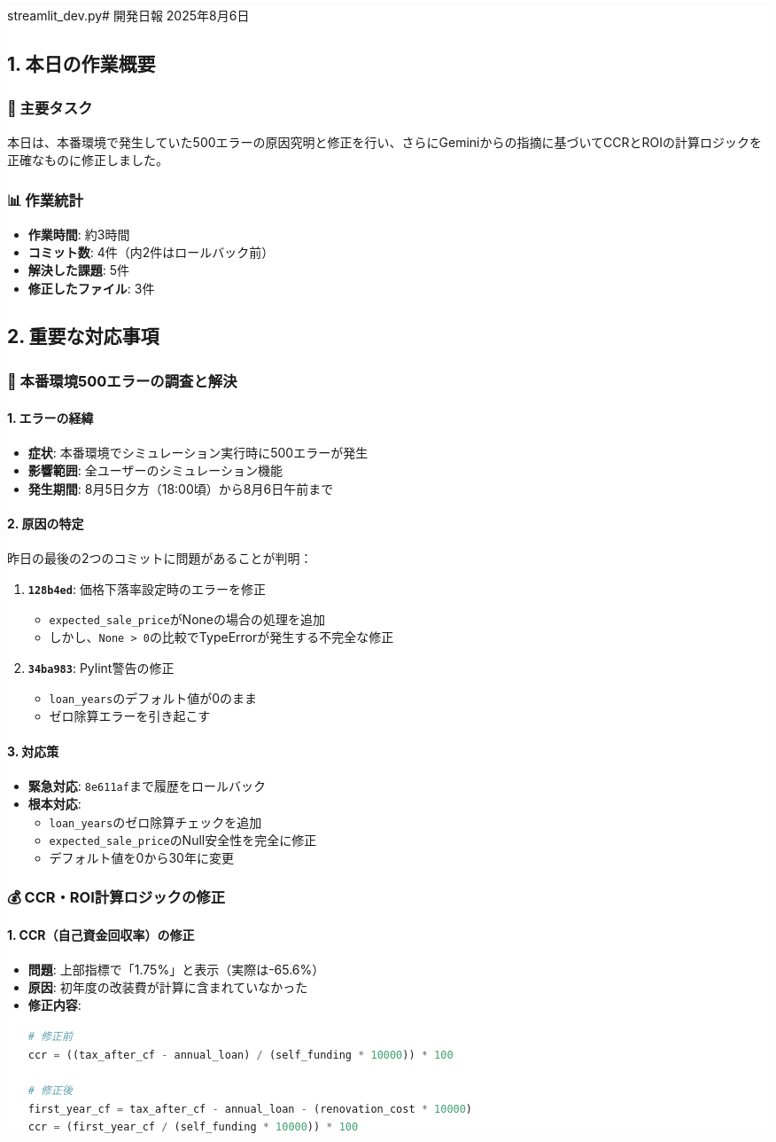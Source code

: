 streamlit_dev.py# 開発日報 2025年8月6日

## 1. 本日の作業概要

### 🎯 主要タスク
本日は、本番環境で発生していた500エラーの原因究明と修正を行い、さらにGeminiからの指摘に基づいてCCRとROIの計算ロジックを正確なものに修正しました。

### 📊 作業統計
- **作業時間**: 約3時間
- **コミット数**: 4件（内2件はロールバック前）
- **解決した課題**: 5件
- **修正したファイル**: 3件

## 2. 重要な対応事項

### 🚨 本番環境500エラーの調査と解決

#### 1. **エラーの経緯**
- **症状**: 本番環境でシミュレーション実行時に500エラーが発生
- **影響範囲**: 全ユーザーのシミュレーション機能
- **発生期間**: 8月5日夕方（18:00頃）から8月6日午前まで

#### 2. **原因の特定**
昨日の最後の2つのコミットに問題があることが判明：

1. **`128b4ed`**: 価格下落率設定時のエラーを修正
   - `expected_sale_price`がNoneの場合の処理を追加
   - しかし、`None > 0`の比較でTypeErrorが発生する不完全な修正

2. **`34ba983`**: Pylint警告の修正
   - `loan_years`のデフォルト値が0のまま
   - ゼロ除算エラーを引き起こす

#### 3. **対応策**
- **緊急対応**: `8e611af`まで履歴をロールバック
- **根本対応**: 
  - `loan_years`のゼロ除算チェックを追加
  - `expected_sale_price`のNull安全性を完全に修正
  - デフォルト値を0から30年に変更

### 💰 CCR・ROI計算ロジックの修正

#### 1. **CCR（自己資金回収率）の修正**
- **問題**: 上部指標で「1.75%」と表示（実際は-65.6%）
- **原因**: 初年度の改装費が計算に含まれていなかった
- **修正内容**:
  ```python
  # 修正前
  ccr = ((tax_after_cf - annual_loan) / (self_funding * 10000)) * 100
  
  # 修正後
  first_year_cf = tax_after_cf - annual_loan - (renovation_cost * 10000)
  ccr = (first_year_cf / (self_funding * 10000)) * 100
  ```

